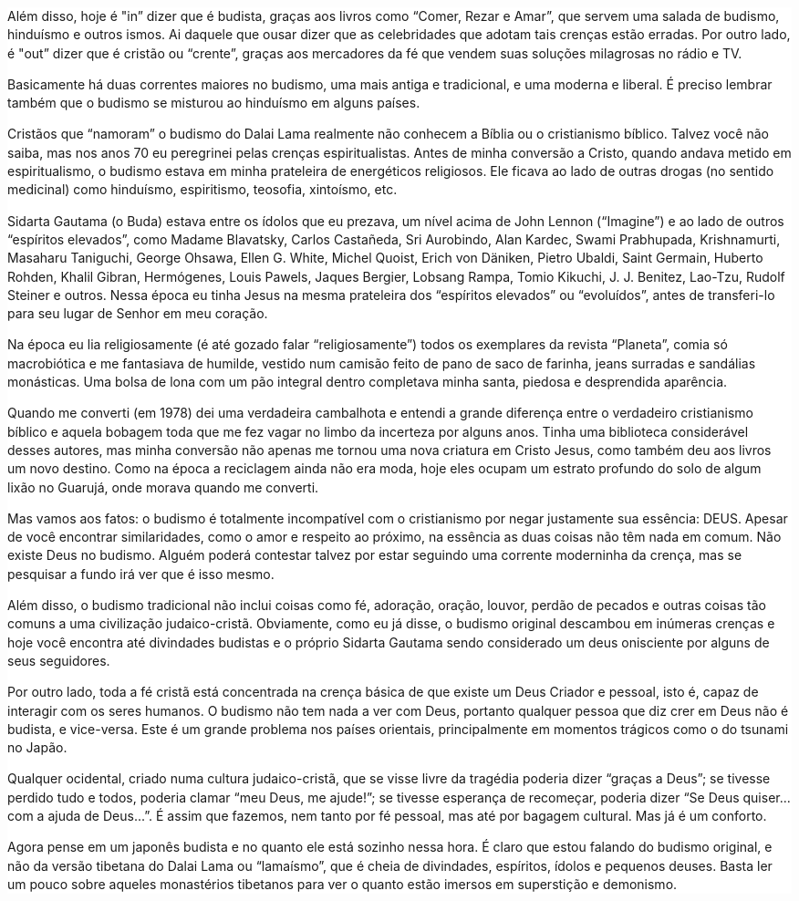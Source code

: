 Além disso, hoje é &quot;in” dizer que é budista, graças aos livros como “Comer, Rezar e Amar”, que servem uma salada de budismo, hinduísmo e outros ismos. Ai daquele que ousar dizer que as celebridades que adotam tais crenças estão erradas. Por outro lado, é &quot;out” dizer que é cristão ou “crente”, graças aos mercadores da fé que vendem suas soluções milagrosas no rádio e TV.

Basicamente há duas correntes maiores no budismo, uma mais antiga e tradicional, e uma moderna e liberal. É preciso lembrar também que o budismo se misturou ao hinduísmo em alguns países.

Cristãos que “namoram” o budismo do Dalai Lama realmente não conhecem a Bíblia ou o cristianismo bíblico. Talvez você não saiba, mas nos anos 70 eu peregrinei pelas crenças espiritualistas. Antes de minha conversão a Cristo, quando andava metido em espiritualismo, o budismo estava em minha prateleira de energéticos religiosos. Ele ficava ao lado de outras drogas (no sentido medicinal) como hinduísmo, espiritismo, teosofia, xintoísmo, etc.

Sidarta Gautama (o Buda) estava entre os ídolos que eu prezava, um nível acima de John Lennon (“Imagine”) e ao lado de outros “espíritos elevados”, como Madame Blavatsky, Carlos Castañeda, Sri Aurobindo, Alan Kardec, Swami Prabhupada, Krishnamurti, Masaharu Taniguchi, George Ohsawa, Ellen G. White, Michel Quoist, Erich von Däniken, Pietro Ubaldi, Saint Germain, Huberto Rohden, Khalil Gibran, Hermógenes, Louis Pawels, Jaques Bergier, Lobsang Rampa, Tomio Kikuchi, J. J. Benitez, Lao-Tzu, Rudolf Steiner e outros. Nessa época eu tinha Jesus na mesma prateleira dos “espíritos elevados” ou “evoluídos”, antes de transferi-lo para seu lugar de Senhor em meu coração.

Na época eu lia religiosamente (é até gozado falar “religiosamente”) todos os exemplares da revista “Planeta”, comia só macrobiótica e me fantasiava de humilde, vestido num camisão feito de pano de saco de farinha, jeans surradas e sandálias monásticas. Uma bolsa de lona com um pão integral dentro completava minha santa, piedosa e desprendida aparência.

Quando me converti (em 1978) dei uma verdadeira cambalhota e entendi a grande diferença entre o verdadeiro cristianismo bíblico e aquela bobagem toda que me fez vagar no limbo da incerteza por alguns anos. Tinha uma biblioteca considerável desses autores, mas minha conversão não apenas me tornou uma nova criatura em Cristo Jesus, como também deu aos livros um novo destino. Como na época a reciclagem ainda não era moda, hoje eles ocupam um estrato profundo do solo de algum lixão no Guarujá, onde morava quando me converti.

Mas vamos aos fatos: o budismo é totalmente incompatível com o cristianismo por negar justamente sua essência: DEUS. Apesar de você encontrar similaridades, como o amor e respeito ao próximo, na essência as duas coisas não têm nada em comum. Não existe Deus no budismo. Alguém poderá contestar talvez por estar seguindo uma corrente moderninha da crença, mas se pesquisar a fundo irá ver que é isso mesmo.

Além disso, o budismo tradicional não inclui coisas como fé, adoração, oração, louvor, perdão de pecados e outras coisas tão comuns a uma civilização judaico-cristã. Obviamente, como eu já disse, o budismo original descambou em inúmeras crenças e hoje você encontra até divindades budistas e o próprio Sidarta Gautama sendo considerado um deus onisciente por alguns de seus seguidores.

Por outro lado, toda a fé cristã está concentrada na crença básica de que existe um Deus Criador e pessoal, isto é, capaz de interagir com os seres humanos. O budismo não tem nada a ver com Deus, portanto qualquer pessoa que diz crer em Deus não é budista, e vice-versa. Este é um grande problema nos países orientais, principalmente em momentos trágicos como o do tsunami no Japão.

Qualquer ocidental, criado numa cultura judaico-cristã, que se visse livre da tragédia poderia dizer “graças a Deus”; se tivesse perdido tudo e todos, poderia clamar “meu Deus, me ajude!”; se tivesse esperança de recomeçar, poderia dizer “Se Deus quiser... com a ajuda de Deus...”. É assim que fazemos, nem tanto por fé pessoal, mas até por bagagem cultural. Mas já é um conforto.

Agora pense em um japonês budista e no quanto ele está sozinho nessa hora. É claro que estou falando do budismo original, e não da versão tibetana do Dalai Lama ou “lamaísmo”, que é cheia de divindades, espíritos, ídolos e pequenos deuses. Basta ler um pouco sobre aqueles monastérios tibetanos para ver o quanto estão imersos em superstição e demonismo.
